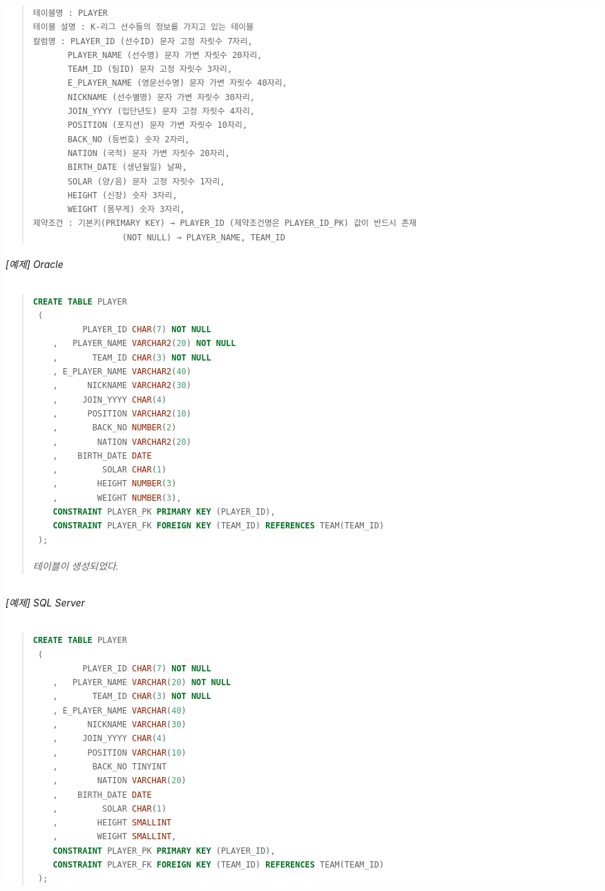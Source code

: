 >```
>테이블명 : PLAYER
>테이블 설명 : K-리그 선수들의 정보를 가지고 있는 테이블
>칼럼명 : PLAYER_ID (선수ID) 문자 고정 자릿수 7자리,
>        PLAYER_NAME (선수명) 문자 가변 자릿수 20자리,
>        TEAM_ID (팀ID) 문자 고정 자릿수 3자리,
>        E_PLAYER_NAME (영문선수명) 문자 가변 자릿수 40자리,
>        NICKNAME (선수별명) 문자 가변 자릿수 30자리,
>        JOIN_YYYY (입단년도) 문자 고정 자릿수 4자리,
>        POSITION (포지션) 문자 가변 자릿수 10자리,
>        BACK_NO (등번호) 숫자 2자리,
>        NATION (국적) 문자 가변 자릿수 20자리,
>        BIRTH_DATE (생년월일) 날짜,
>        SOLAR (양/음) 문자 고정 자릿수 1자리,
>        HEIGHT (신장) 숫자 3자리,
>        WEIGHT (몸무게) 숫자 3자리, 
> 제약조건 : 기본키(PRIMARY KEY) → PLAYER_ID (제약조건명은 PLAYER_ID_PK) 값이 반드시 존재
>                   (NOT NULL) → PLAYER_NAME, TEAM_ID
>```

###### [예제] Oracle

>```sql
>CREATE TABLE PLAYER
>  (
>           PLAYER_ID CHAR(7) NOT NULL
>     ,   PLAYER_NAME VARCHAR2(20) NOT NULL
>     ,       TEAM_ID CHAR(3) NOT NULL
>     , E_PLAYER_NAME VARCHAR2(40)
>     ,      NICKNAME VARCHAR2(30)
>     ,     JOIN_YYYY CHAR(4)
>     ,      POSITION VARCHAR2(10)
>     ,       BACK_NO NUMBER(2)
>     ,        NATION VARCHAR2(20)
>     ,    BIRTH_DATE DATE
>     ,         SOLAR CHAR(1)
>     ,        HEIGHT NUMBER(3)
>     ,        WEIGHT NUMBER(3),
>     CONSTRAINT PLAYER_PK PRIMARY KEY (PLAYER_ID),
>     CONSTRAINT PLAYER_FK FOREIGN KEY (TEAM_ID) REFERENCES TEAM(TEAM_ID)
>  ); 
>```
>###### 테이블이 생성되었다.

###### [예제] SQL Server

>```sql
>CREATE TABLE PLAYER
>  (
>           PLAYER_ID CHAR(7) NOT NULL
>     ,   PLAYER_NAME VARCHAR(20) NOT NULL
>     ,       TEAM_ID CHAR(3) NOT NULL
>     , E_PLAYER_NAME VARCHAR(40)
>     ,      NICKNAME VARCHAR(30)
>     ,     JOIN_YYYY CHAR(4)
>     ,      POSITION VARCHAR(10)
>     ,       BACK_NO TINYINT
>     ,        NATION VARCHAR(20)
>     ,    BIRTH_DATE DATE
>     ,         SOLAR CHAR(1)
>     ,        HEIGHT SMALLINT
>     ,        WEIGHT SMALLINT,
>     CONSTRAINT PLAYER_PK PRIMARY KEY (PLAYER_ID),
>     CONSTRAINT PLAYER_FK FOREIGN KEY (TEAM_ID) REFERENCES TEAM(TEAM_ID)
>  ); 